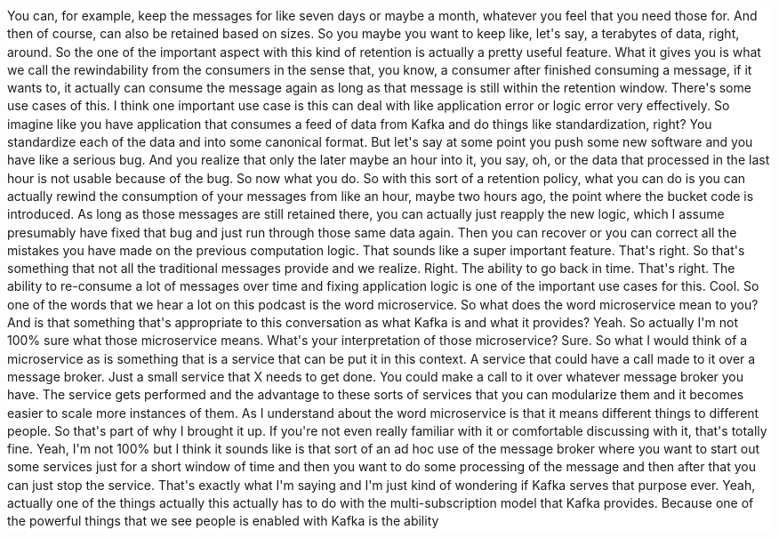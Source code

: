 You can, for example, keep the messages for like seven days or maybe a month, whatever
you feel that you need those for.
And then of course, can also be retained based on sizes.
So you maybe you want to keep like, let's say, a terabytes of data, right, around.
So the one of the important aspect with this kind of retention is actually a pretty useful
feature.
What it gives you is what we call the rewindability from the consumers in the sense that, you know,
a consumer after finished consuming a message, if it wants to, it actually can consume the
message again as long as that message is still within the retention window.
There's some use cases of this.
I think one important use case is this can deal with like application error or logic error
very effectively.
So imagine like you have application that consumes a feed of data from Kafka and do
things like standardization, right?
You standardize each of the data and into some canonical format.
But let's say at some point you push some new software and you have like a serious bug.
And you realize that only the later maybe an hour into it, you say, oh, or the data that
processed in the last hour is not usable because of the bug.
So now what you do.
So with this sort of a retention policy, what you can do is you can actually rewind the
consumption of your messages from like an hour, maybe two hours ago, the point where
the bucket code is introduced.
As long as those messages are still retained there, you can actually just reapply the new
logic, which I assume presumably have fixed that bug and just run through those same data
again.
Then you can recover or you can correct all the mistakes you have made on the previous
computation logic.
That sounds like a super important feature.
That's right.
So that's something that not all the traditional messages provide and we realize.
Right.
The ability to go back in time.
That's right.
The ability to re-consume a lot of messages over time and fixing application logic is
one of the important use cases for this.
Cool.
So one of the words that we hear a lot on this podcast is the word microservice.
So what does the word microservice mean to you?
And is that something that's appropriate to this conversation as what Kafka is and what
it provides?
Yeah.
So actually I'm not 100% sure what those microservice means.
What's your interpretation of those microservice?
Sure.
So what I would think of a microservice as is something that is a service that can be
put it in this context.
A service that could have a call made to it over a message broker.
Just a small service that X needs to get done.
You could make a call to it over whatever message broker you have.
The service gets performed and the advantage to these sorts of services that you can modularize
them and it becomes easier to scale more instances of them.
As I understand about the word microservice is that it means different things to different
people.
So that's part of why I brought it up.
If you're not even really familiar with it or comfortable discussing with it, that's totally
fine.
Yeah, I'm not 100% but I think it sounds like is that sort of an ad hoc use of the message
broker where you want to start out some services just for a short window of time and then you
want to do some processing of the message and then after that you can just stop the service.
That's exactly what I'm saying and I'm just kind of wondering if Kafka serves that purpose
ever.
Yeah, actually one of the things actually this actually has to do with the multi-subscription
model that Kafka provides.
Because one of the powerful things that we see people is enabled with Kafka is the ability
